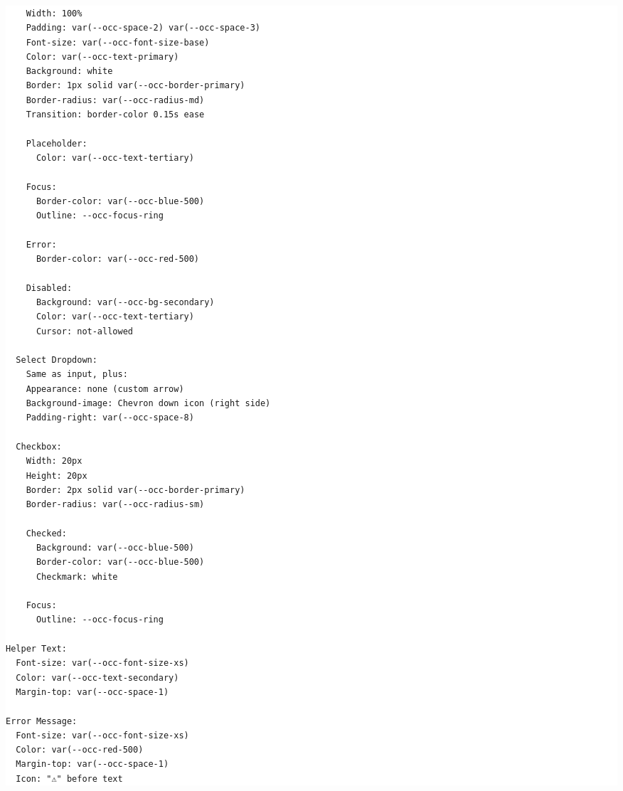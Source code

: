 ```
    Width: 100%
    Padding: var(--occ-space-2) var(--occ-space-3)
    Font-size: var(--occ-font-size-base)
    Color: var(--occ-text-primary)
    Background: white
    Border: 1px solid var(--occ-border-primary)
    Border-radius: var(--occ-radius-md)
    Transition: border-color 0.15s ease
    
    Placeholder:
      Color: var(--occ-text-tertiary)
    
    Focus:
      Border-color: var(--occ-blue-500)
      Outline: --occ-focus-ring
    
    Error:
      Border-color: var(--occ-red-500)
    
    Disabled:
      Background: var(--occ-bg-secondary)
      Color: var(--occ-text-tertiary)
      Cursor: not-allowed
  
  Select Dropdown:
    Same as input, plus:
    Appearance: none (custom arrow)
    Background-image: Chevron down icon (right side)
    Padding-right: var(--occ-space-8)
  
  Checkbox:
    Width: 20px
    Height: 20px
    Border: 2px solid var(--occ-border-primary)
    Border-radius: var(--occ-radius-sm)
    
    Checked:
      Background: var(--occ-blue-500)
      Border-color: var(--occ-blue-500)
      Checkmark: white
    
    Focus:
      Outline: --occ-focus-ring

Helper Text:
  Font-size: var(--occ-font-size-xs)
  Color: var(--occ-text-secondary)
  Margin-top: var(--occ-space-1)

Error Message:
  Font-size: var(--occ-font-size-xs)
  Color: var(--occ-red-500)
  Margin-top: var(--occ-space-1)
  Icon: "⚠️" before text
```
